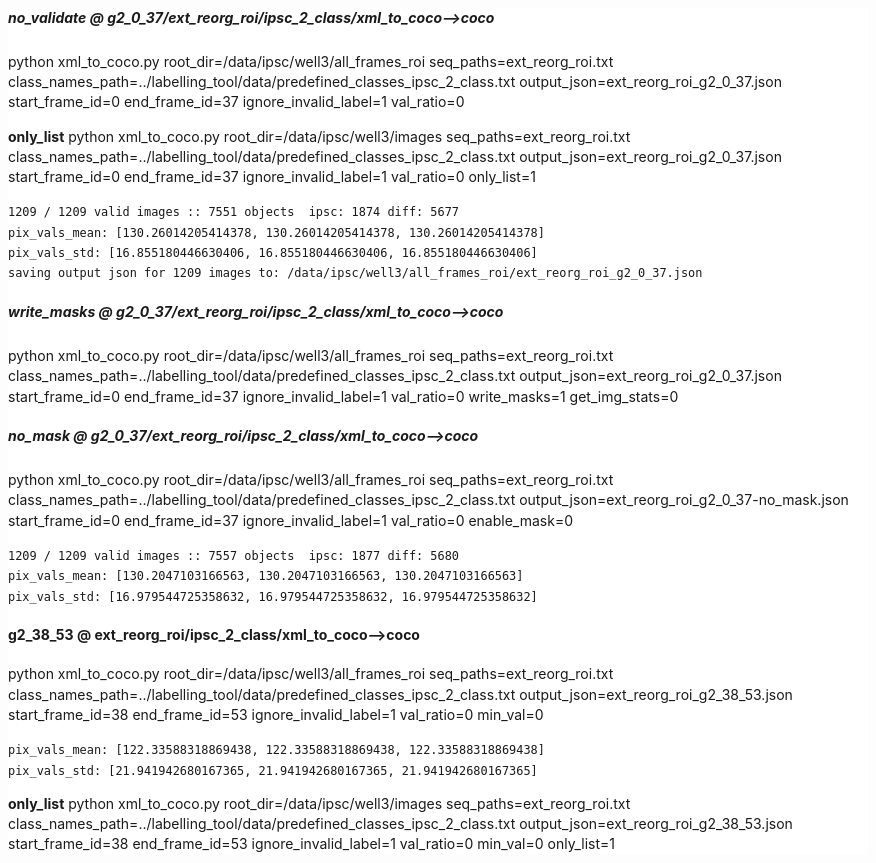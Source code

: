 <a id="no_validate___g2_0_37_ext_reorg_roi_ipsc_2_class_xml_to_coco_"></a>
##### no_validate       @ g2_0_37/ext_reorg_roi/ipsc_2_class/xml_to_coco-->coco
python xml_to_coco.py root_dir=/data/ipsc/well3/all_frames_roi seq_paths=ext_reorg_roi.txt class_names_path=../labelling_tool/data/predefined_classes_ipsc_2_class.txt output_json=ext_reorg_roi_g2_0_37.json start_frame_id=0 end_frame_id=37 ignore_invalid_label=1 val_ratio=0

__only_list__
python xml_to_coco.py root_dir=/data/ipsc/well3/images seq_paths=ext_reorg_roi.txt class_names_path=../labelling_tool/data/predefined_classes_ipsc_2_class.txt output_json=ext_reorg_roi_g2_0_37.json start_frame_id=0 end_frame_id=37 ignore_invalid_label=1 val_ratio=0 only_list=1

```
1209 / 1209 valid images :: 7551 objects  ipsc: 1874 diff: 5677
pix_vals_mean: [130.26014205414378, 130.26014205414378, 130.26014205414378]
pix_vals_std: [16.855180446630406, 16.855180446630406, 16.855180446630406]
saving output json for 1209 images to: /data/ipsc/well3/all_frames_roi/ext_reorg_roi_g2_0_37.json
```

<a id="write_masks___g2_0_37_ext_reorg_roi_ipsc_2_class_xml_to_coco_"></a>
##### write_masks       @ g2_0_37/ext_reorg_roi/ipsc_2_class/xml_to_coco-->coco
python xml_to_coco.py root_dir=/data/ipsc/well3/all_frames_roi seq_paths=ext_reorg_roi.txt class_names_path=../labelling_tool/data/predefined_classes_ipsc_2_class.txt output_json=ext_reorg_roi_g2_0_37.json start_frame_id=0 end_frame_id=37 ignore_invalid_label=1 val_ratio=0 write_masks=1 get_img_stats=0

<a id="no_mask___g2_0_37_ext_reorg_roi_ipsc_2_class_xml_to_coco_"></a>
##### no_mask       @ g2_0_37/ext_reorg_roi/ipsc_2_class/xml_to_coco-->coco
python xml_to_coco.py root_dir=/data/ipsc/well3/all_frames_roi seq_paths=ext_reorg_roi.txt class_names_path=../labelling_tool/data/predefined_classes_ipsc_2_class.txt output_json=ext_reorg_roi_g2_0_37-no_mask.json start_frame_id=0 end_frame_id=37 ignore_invalid_label=1 val_ratio=0 enable_mask=0
```
1209 / 1209 valid images :: 7557 objects  ipsc: 1877 diff: 5680
pix_vals_mean: [130.2047103166563, 130.2047103166563, 130.2047103166563]
pix_vals_std: [16.979544725358632, 16.979544725358632, 16.979544725358632]
```
<a id="g2_38_53___ext_reorg_roi_ipsc_2_class_xml_to_coco_"></a>
#### g2_38_53       @ ext_reorg_roi/ipsc_2_class/xml_to_coco-->coco
python xml_to_coco.py root_dir=/data/ipsc/well3/all_frames_roi seq_paths=ext_reorg_roi.txt class_names_path=../labelling_tool/data/predefined_classes_ipsc_2_class.txt output_json=ext_reorg_roi_g2_38_53.json start_frame_id=38 end_frame_id=53 ignore_invalid_label=1 val_ratio=0 min_val=0
```
pix_vals_mean: [122.33588318869438, 122.33588318869438, 122.33588318869438]
pix_vals_std: [21.941942680167365, 21.941942680167365, 21.941942680167365]
```
__only_list__
python xml_to_coco.py root_dir=/data/ipsc/well3/images seq_paths=ext_reorg_roi.txt class_names_path=../labelling_tool/data/predefined_classes_ipsc_2_class.txt output_json=ext_reorg_roi_g2_38_53.json start_frame_id=38 end_frame_id=53 ignore_invalid_label=1 val_ratio=0 min_val=0 only_list=1
